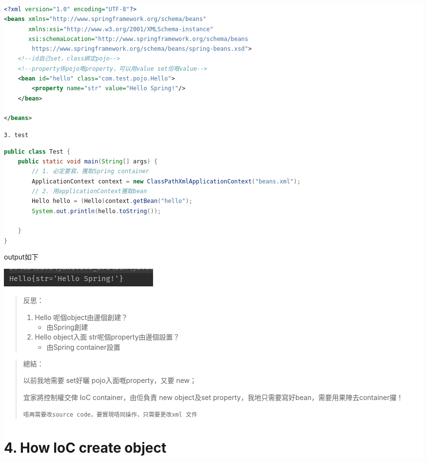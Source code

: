 ```xml
<?xml version="1.0" encoding="UTF-8"?>
<beans xmlns="http://www.springframework.org/schema/beans"
       xmlns:xsi="http://www.w3.org/2001/XMLSchema-instance"
       xsi:schemaLocation="http://www.springframework.org/schema/beans
        https://www.springframework.org/schema/beans/spring-beans.xsd">
	<!--id自己set，class綁定pojo-->
    <!--property係pojo嘅property，可以用value set佢嘅value-->
    <bean id="hello" class="com.test.pojo.Hello">
        <property name="str" value="Hello Spring!"/>
    </bean>

</beans>
```

`3. test`

```java
public class Test {
    public static void main(String[] args) {
        // 1. 必定要寫，獲取Spring container 
        ApplicationContext context = new ClassPathXmlApplicationContext("beans.xml");
        // 2. 用applicationContext獲取bean
        Hello hello = (Hello)context.getBean("hello");
        System.out.println(hello.toString());

    }
}
```

output如下

![image-20210216172446692](notes.assets/image-20210216172446692.png)



> 反思：
>
> 1. Hello 呢個object由邊個創建？
>    - 由Spring創建
> 2. Hello object入面 str呢個property由邊個設置？
>    - 由Spring container設置

> 總結：
>
> 以前我地需要 set好曬 pojo入面嘅property，又要 new；
>
> 宜家將控制權交俾 IoC container，由佢負責 new object及set property，我地只需要寫好bean，需要用果陣去container攞！
>
> `唔再需要改source code，要實現唔同操作，只需要更改xml 文件`



# 4. How IoC create object
